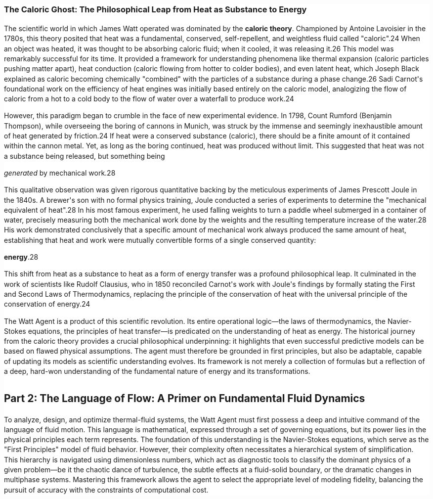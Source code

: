 ### **The Caloric Ghost: The Philosophical Leap from Heat as Substance to Energy**

The scientific world in which James Watt operated was dominated by the **caloric theory**. Championed by Antoine Lavoisier in the 1780s, this theory posited that heat was a fundamental, conserved, self-repellent, and weightless fluid called "caloric".24 When an object was heated, it was thought to be absorbing caloric fluid; when it cooled, it was releasing it.26 This model was remarkably successful for its time. It provided a framework for understanding phenomena like thermal expansion (caloric particles pushing matter apart), heat conduction (caloric flowing from hotter to colder bodies), and even latent heat, which Joseph Black explained as caloric becoming chemically "combined" with the particles of a substance during a phase change.26 Sadi Carnot's foundational work on the efficiency of heat engines was initially based entirely on the caloric model, analogizing the flow of caloric from a hot to a cold body to the flow of water over a waterfall to produce work.24

However, this paradigm began to crumble in the face of new experimental evidence. In 1798, Count Rumford (Benjamin Thompson), while overseeing the boring of cannons in Munich, was struck by the immense and seemingly inexhaustible amount of heat generated by friction.24 If heat were a conserved substance (caloric), there should be a finite amount of it contained within the cannon metal. Yet, as long as the boring continued, heat was produced without limit. This suggested that heat was not a substance being released, but something being

*generated* by mechanical work.28

This qualitative observation was given rigorous quantitative backing by the meticulous experiments of James Prescott Joule in the 1840s. A brewer's son with no formal physics training, Joule conducted a series of experiments to determine the "mechanical equivalent of heat".28 In his most famous experiment, he used falling weights to turn a paddle wheel submerged in a container of water, precisely measuring both the mechanical work done by the weights and the resulting temperature increase of the water.28 His work demonstrated conclusively that a specific amount of mechanical work always produced the same amount of heat, establishing that heat and work were mutually convertible forms of a single conserved quantity:

**energy**.28

This shift from heat as a substance to heat as a form of energy transfer was a profound philosophical leap. It culminated in the work of scientists like Rudolf Clausius, who in 1850 reconciled Carnot's work with Joule's findings by formally stating the First and Second Laws of Thermodynamics, replacing the principle of the conservation of heat with the universal principle of the conservation of energy.24

The Watt Agent is a product of this scientific revolution. Its entire operational logic—the laws of thermodynamics, the Navier-Stokes equations, the principles of heat transfer—is predicated on the understanding of heat as energy. The historical journey from the caloric theory provides a crucial philosophical underpinning: it highlights that even successful predictive models can be based on flawed physical assumptions. The agent must therefore be grounded in first principles, but also be adaptable, capable of updating its models as scientific understanding evolves. Its framework is not merely a collection of formulas but a reflection of a deep, hard-won understanding of the fundamental nature of energy and its transformations.

## **Part 2: The Language of Flow: A Primer on Fundamental Fluid Dynamics**

To analyze, design, and optimize thermal-fluid systems, the Watt Agent must first possess a deep and intuitive command of the language of fluid motion. This language is mathematical, expressed through a set of governing equations, but its power lies in the physical principles each term represents. The foundation of this understanding is the Navier-Stokes equations, which serve as the "First Principles" model of fluid behavior. However, their complexity often necessitates a hierarchical system of simplification. This hierarchy is navigated using dimensionless numbers, which act as diagnostic tools to classify the dominant physics of a given problem—be it the chaotic dance of turbulence, the subtle effects at a fluid-solid boundary, or the dramatic changes in multiphase systems. Mastering this framework allows the agent to select the appropriate level of modeling fidelity, balancing the pursuit of accuracy with the constraints of computational cost.
